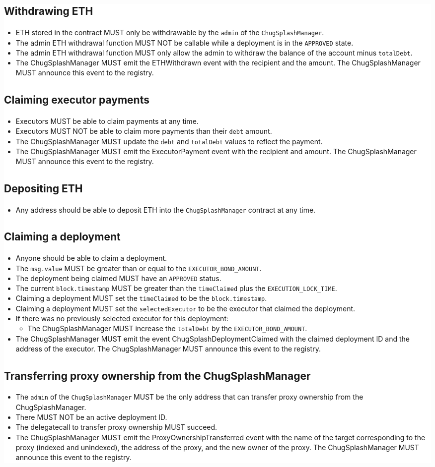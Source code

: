 ## Withdrawing ETH

* ETH stored in the contract MUST only be withdrawable by the `admin` of the `ChugSplashManager`.
* The admin ETH withdrawal function MUST NOT be callable while a deployment is in the `APPROVED` state.
* The admin ETH withdrawal function MUST only allow the admin to withdraw the balance of the account minus `totalDebt`.
* The ChugSplashManager MUST emit the ETHWithdrawn event with the recipient and the amount. The ChugSplashManager MUST announce this event to the registry.

## Claiming executor payments

* Executors MUST be able to claim payments at any time.
* Executors MUST NOT be able to claim more payments than their `debt` amount.
* The ChugSplashManager MUST update the `debt` and `totalDebt` values to reflect the payment.
* The ChugSplashManager MUST emit the ExecutorPayment event with the recipient and amount. The ChugSplashManager MUST announce this event to the registry.

## Depositing ETH

* Any address should be able to deposit ETH into the `ChugSplashManager` contract at any time.

## Claiming a deployment

* Anyone should be able to claim a deployment.
* The `msg.value` MUST be greater than or equal to the `EXECUTOR_BOND_AMOUNT`.
* The deployment being claimed MUST have an `APPROVED` status.
* The current `block.timestamp` MUST be greater than the `timeClaimed` plus the `EXECUTION_LOCK_TIME`.
* Claiming a deployment MUST set the `timeClaimed` to be the `block.timestamp`.
* Claiming a deployment MUST set the `selectedExecutor` to be the executor that claimed the deployment.
* If there was no previously selected executor for this deployment:
  * The ChugSplashManager MUST increase the `totalDebt` by the `EXECUTOR_BOND_AMOUNT`.
* The ChugSplashManager MUST emit the event ChugSplashDeploymentClaimed with the claimed deployment ID and the address of the executor. The ChugSplashManager MUST announce this event to the registry.

## Transferring proxy ownership from the ChugSplashManager

* The `admin` of the `ChugSplashManager` MUST be the only address that can transfer proxy ownership from the ChugSplashManager.
* There MUST NOT be an active deployment ID.
* The delegatecall to transfer proxy ownership MUST succeed.
* The ChugSplashManager MUST emit the ProxyOwnershipTransferred event with the name of the target corresponding to the proxy (indexed and unindexed), the address of the proxy, and the new owner of the proxy. The ChugSplashManager MUST announce this event to the registry.
